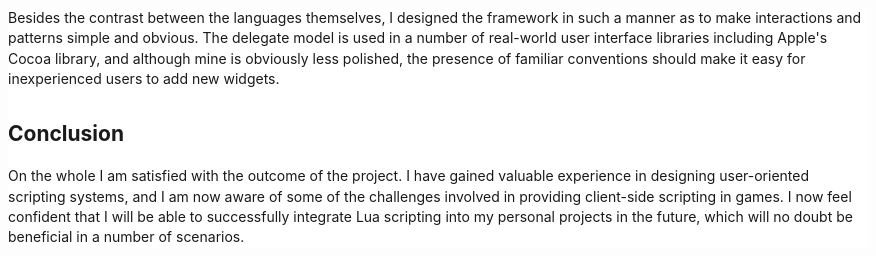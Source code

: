 Besides the contrast between the languages themselves, I designed the framework
in such a manner as to make interactions and patterns simple and obvious. The
delegate model is used in a number of real-world user interface libraries
including Apple's Cocoa library, and although mine is obviously less polished,
the presence of familiar conventions should make it easy for inexperienced users
to add new widgets.

## Conclusion

On the whole I am satisfied with the outcome of the project. I have gained
valuable experience in designing user-oriented scripting systems, and I am now
aware of some of the challenges involved in providing client-side scripting in
games. I now feel confident that I will be able to successfully integrate Lua
scripting into my personal projects in the future, which will no doubt be
beneficial in a number of scenarios.

[^advantage]: Despite Blizzard's best efforts, user interface customizations have caused balance issues in the past. For instance, early in WoW's history, a script called Cursive trivialized some boss fights by providing near- automatic removal of negative spell effects on party members. Obviously, any game developer providing public scripting capabilities must be wary of situations such as these.

[^class]: Strictly speaking, Lua is not object-oriented, but its built in structures provide a close approximation of object orientation. For simplicity, I use the world "class." The specifics of mimicking object orientation in Lua are surprisingly complicated.
